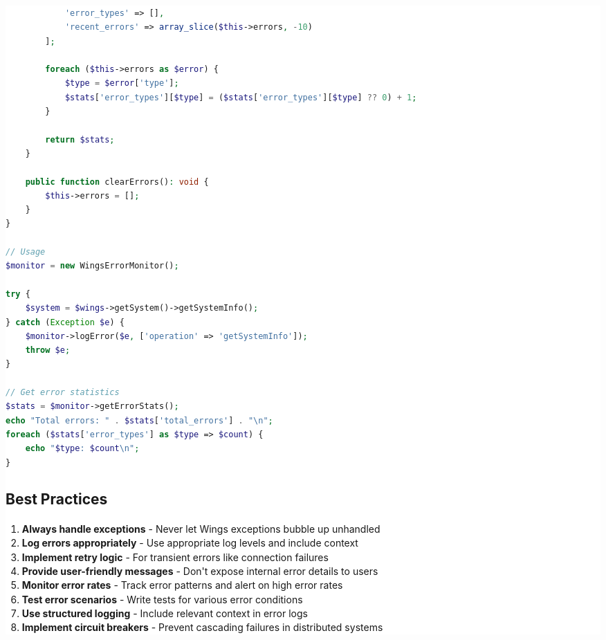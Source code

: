 ```php
            'error_types' => [],
            'recent_errors' => array_slice($this->errors, -10)
        ];
        
        foreach ($this->errors as $error) {
            $type = $error['type'];
            $stats['error_types'][$type] = ($stats['error_types'][$type] ?? 0) + 1;
        }
        
        return $stats;
    }
    
    public function clearErrors(): void {
        $this->errors = [];
    }
}

// Usage
$monitor = new WingsErrorMonitor();

try {
    $system = $wings->getSystem()->getSystemInfo();
} catch (Exception $e) {
    $monitor->logError($e, ['operation' => 'getSystemInfo']);
    throw $e;
}

// Get error statistics
$stats = $monitor->getErrorStats();
echo "Total errors: " . $stats['total_errors'] . "\n";
foreach ($stats['error_types'] as $type => $count) {
    echo "$type: $count\n";
}
```

## Best Practices

1. **Always handle exceptions** - Never let Wings exceptions bubble up unhandled
2. **Log errors appropriately** - Use appropriate log levels and include context
3. **Implement retry logic** - For transient errors like connection failures
4. **Provide user-friendly messages** - Don't expose internal error details to users
5. **Monitor error rates** - Track error patterns and alert on high error rates
6. **Test error scenarios** - Write tests for various error conditions
7. **Use structured logging** - Include relevant context in error logs
8. **Implement circuit breakers** - Prevent cascading failures in distributed systems
